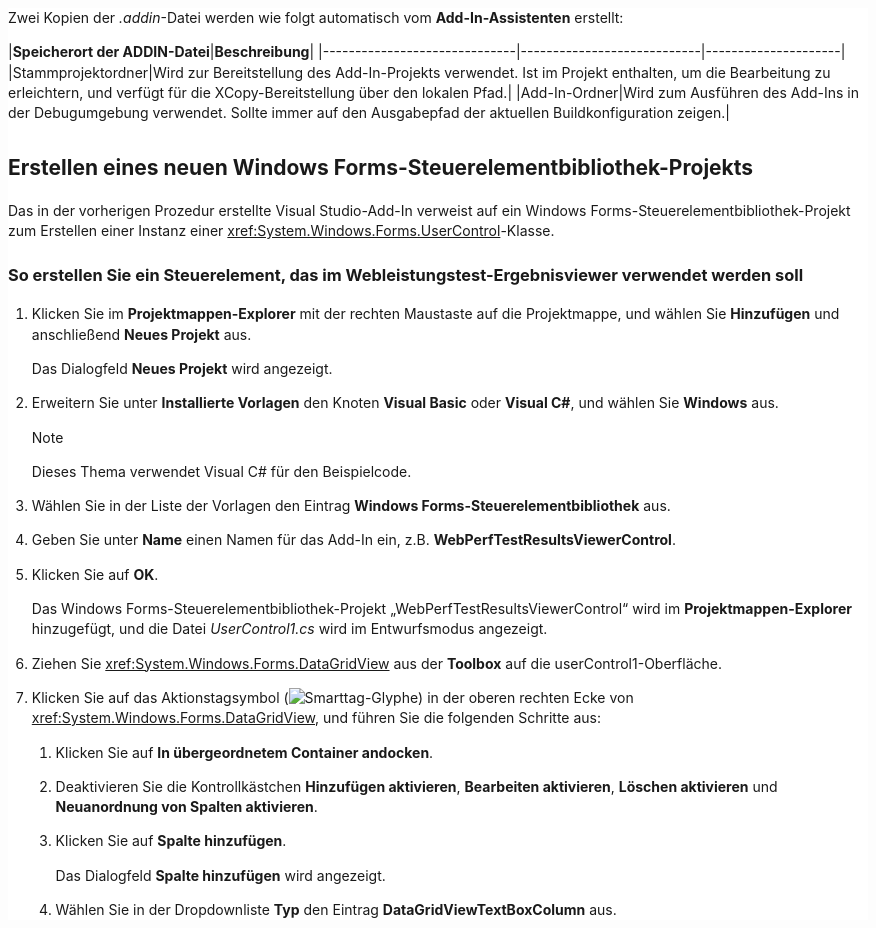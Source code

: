 Zwei Kopien der *.addin*-Datei werden wie folgt automatisch vom **Add-In-Assistenten** erstellt:

|**Speicherort der ADDIN-Datei**|**Beschreibung**|
|------------------------------|----------------------------|---------------------|
|Stammprojektordner|Wird zur Bereitstellung des Add-In-Projekts verwendet. Ist im Projekt enthalten, um die Bearbeitung zu erleichtern, und verfügt für die XCopy-Bereitstellung über den lokalen Pfad.|
|Add-In-Ordner|Wird zum Ausführen des Add-Ins in der Debugumgebung verwendet. Sollte immer auf den Ausgabepfad der aktuellen Buildkonfiguration zeigen.|

## <a name="create-a-windows-form-control-library-project"></a>Erstellen eines neuen Windows Forms-Steuerelementbibliothek-Projekts

Das in der vorherigen Prozedur erstellte Visual Studio-Add-In verweist auf ein Windows Forms-Steuerelementbibliothek-Projekt zum Erstellen einer Instanz einer <xref:System.Windows.Forms.UserControl>-Klasse.

### <a name="to-create-a-control-to-be-used-in-the-web-test-results-viewer"></a>So erstellen Sie ein Steuerelement, das im Webleistungstest-Ergebnisviewer verwendet werden soll

1.  Klicken Sie im **Projektmappen-Explorer** mit der rechten Maustaste auf die Projektmappe, und wählen Sie **Hinzufügen** und anschließend **Neues Projekt** aus.

     Das Dialogfeld **Neues Projekt** wird angezeigt.

2.  Erweitern Sie unter **Installierte Vorlagen** den Knoten **Visual Basic** oder **Visual C#**, und wählen Sie **Windows** aus.

    > [!NOTE]
    > Dieses Thema verwendet Visual C# für den Beispielcode.

3.  Wählen Sie in der Liste der Vorlagen den Eintrag **Windows Forms-Steuerelementbibliothek** aus.

4.  Geben Sie unter **Name** einen Namen für das Add-In ein, z.B. **WebPerfTestResultsViewerControl**.

5.  Klicken Sie auf **OK**.

     Das Windows Forms-Steuerelementbibliothek-Projekt „WebPerfTestResultsViewerControl“ wird im **Projektmappen-Explorer** hinzugefügt, und die Datei *UserControl1.cs* wird im Entwurfsmodus angezeigt.

6.  Ziehen Sie <xref:System.Windows.Forms.DataGridView> aus der **Toolbox** auf die userControl1-Oberfläche.

7.  Klicken Sie auf das Aktionstagsymbol (![Smarttag-Glyphe](../test/media/vs_winformsmttagglyph.gif)) in der oberen rechten Ecke von <xref:System.Windows.Forms.DataGridView>, und führen Sie die folgenden Schritte aus:

    1.  Klicken Sie auf **In übergeordnetem Container andocken**.

    2.  Deaktivieren Sie die Kontrollkästchen **Hinzufügen aktivieren**, **Bearbeiten aktivieren**, **Löschen aktivieren** und **Neuanordnung von Spalten aktivieren**.

    3.  Klicken Sie auf **Spalte hinzufügen**.

         Das Dialogfeld **Spalte hinzufügen** wird angezeigt.

    4.  Wählen Sie in der Dropdownliste **Typ** den Eintrag **DataGridViewTextBoxColumn** aus.
